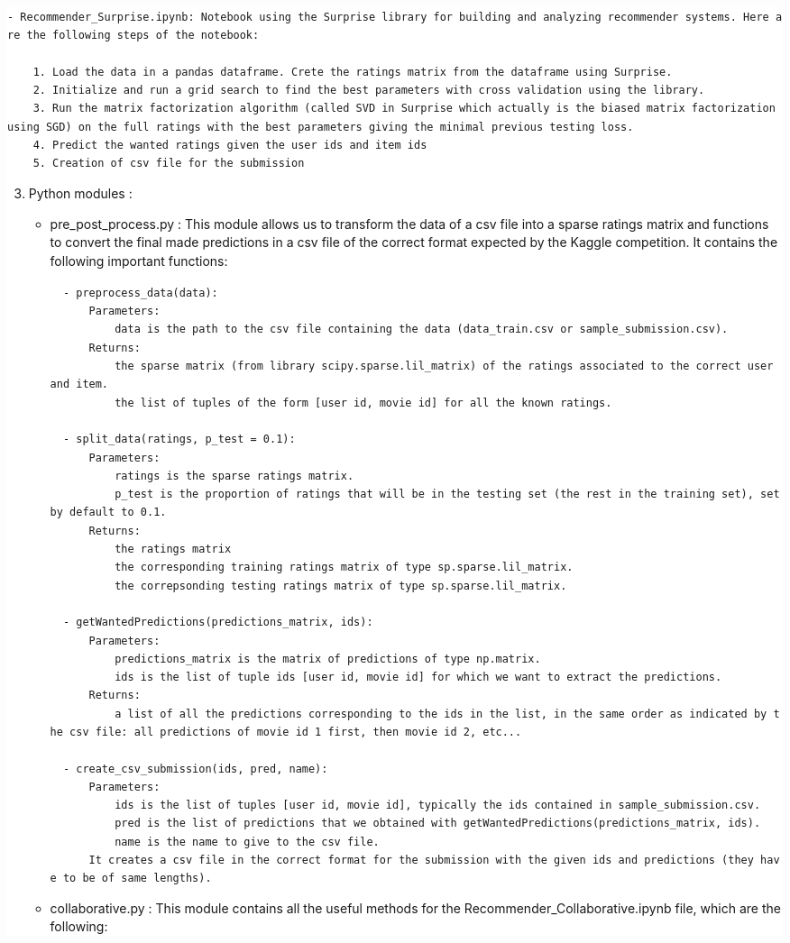 	- Recommender_Surprise.ipynb: Notebook using the Surprise library for building and analyzing recommender systems. Here are the following steps of the notebook:
		
		1. Load the data in a pandas dataframe. Crete the ratings matrix from the dataframe using Surprise.
		2. Initialize and run a grid search to find the best parameters with cross validation using the library.
		3. Run the matrix factorization algorithm (called SVD in Surprise which actually is the biased matrix factorization using SGD) on the full ratings with the best parameters giving the minimal previous testing loss. 
		4. Predict the wanted ratings given the user ids and item ids
		5. Creation of csv file for the submission

3. Python modules :

    - pre_post_process.py : This module allows us to transform the data of a csv file into a sparse ratings matrix and functions to convert the final made predictions in a csv file of the correct format expected by the Kaggle competition. It contains the following important functions:
							
			- preprocess_data(data):
				Parameters:
					data is the path to the csv file containing the data (data_train.csv or sample_submission.csv).
				Returns:
					the sparse matrix (from library scipy.sparse.lil_matrix) of the ratings associated to the correct user and item. 
					the list of tuples of the form [user id, movie id] for all the known ratings.
			
			- split_data(ratings, p_test = 0.1): 
				Parameters:
					ratings is the sparse ratings matrix.
					p_test is the proportion of ratings that will be in the testing set (the rest in the training set), set by default to 0.1.
				Returns:
					the ratings matrix 
					the corresponding training ratings matrix of type sp.sparse.lil_matrix.
					the correpsonding testing ratings matrix of type sp.sparse.lil_matrix.
			
			- getWantedPredictions(predictions_matrix, ids): 
				Parameters:
					predictions_matrix is the matrix of predictions of type np.matrix.
					ids is the list of tuple ids [user id, movie id] for which we want to extract the predictions.
				Returns:
					a list of all the predictions corresponding to the ids in the list, in the same order as indicated by the csv file: all predictions of movie id 1 first, then movie id 2, etc...
			
			- create_csv_submission(ids, pred, name): 
				Parameters:
					ids is the list of tuples [user id, movie id], typically the ids contained in sample_submission.csv.
					pred is the list of predictions that we obtained with getWantedPredictions(predictions_matrix, ids).
					name is the name to give to the csv file.
				It creates a csv file in the correct format for the submission with the given ids and predictions (they have to be of same lengths).
			
    - collaborative.py : This module contains all the useful methods for the Recommender_Collaborative.ipynb file, which are the following:
			